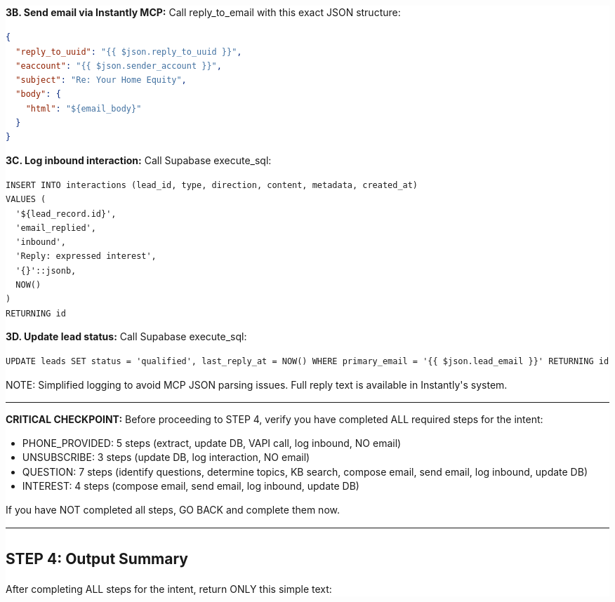 **3B. Send email via Instantly MCP:**
Call reply_to_email with this exact JSON structure:
```json
{
  "reply_to_uuid": "{{ $json.reply_to_uuid }}",
  "eaccount": "{{ $json.sender_account }}",
  "subject": "Re: Your Home Equity",
  "body": {
    "html": "${email_body}"
  }
}
```

**3C. Log inbound interaction:**
Call Supabase execute_sql:
```
INSERT INTO interactions (lead_id, type, direction, content, metadata, created_at) 
VALUES (
  '${lead_record.id}',
  'email_replied',
  'inbound',
  'Reply: expressed interest',
  '{}'::jsonb,
  NOW()
)
RETURNING id
```

**3D. Update lead status:**
Call Supabase execute_sql:
```
UPDATE leads SET status = 'qualified', last_reply_at = NOW() WHERE primary_email = '{{ $json.lead_email }}' RETURNING id
```

NOTE: Simplified logging to avoid MCP JSON parsing issues. Full reply text is available in Instantly's system.

---

**CRITICAL CHECKPOINT:**
Before proceeding to STEP 4, verify you have completed ALL required steps for the intent:
- PHONE_PROVIDED: 5 steps (extract, update DB, VAPI call, log inbound, NO email)
- UNSUBSCRIBE: 3 steps (update DB, log interaction, NO email)
- QUESTION: 7 steps (identify questions, determine topics, KB search, compose email, send email, log inbound, update DB)
- INTEREST: 4 steps (compose email, send email, log inbound, update DB)

If you have NOT completed all steps, GO BACK and complete them now.

---

## STEP 4: Output Summary

After completing ALL steps for the intent, return ONLY this simple text:

